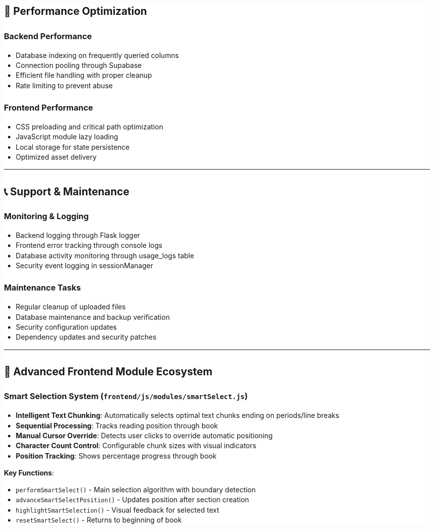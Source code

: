 
## 🎯 Performance Optimization

### Backend Performance
- Database indexing on frequently queried columns
- Connection pooling through Supabase
- Efficient file handling with proper cleanup
- Rate limiting to prevent abuse

### Frontend Performance
- CSS preloading and critical path optimization
- JavaScript module lazy loading
- Local storage for state persistence
- Optimized asset delivery

---

## 📞 Support & Maintenance

### Monitoring & Logging
- Backend logging through Flask logger
- Frontend error tracking through console logs
- Database activity monitoring through usage_logs table
- Security event logging in sessionManager

### Maintenance Tasks
- Regular cleanup of uploaded files
- Database maintenance and backup verification
- Security configuration updates
- Dependency updates and security patches

---

## 🎨 Advanced Frontend Module Ecosystem

### Smart Selection System (`frontend/js/modules/smartSelect.js`)
- **Intelligent Text Chunking**: Automatically selects optimal text chunks ending on periods/line breaks
- **Sequential Processing**: Tracks reading position through book
- **Manual Cursor Override**: Detects user clicks to override automatic positioning
- **Character Count Control**: Configurable chunk sizes with visual indicators
- **Position Tracking**: Shows percentage progress through book

**Key Functions**:
- `performSmartSelect()` - Main selection algorithm with boundary detection
- `advanceSmartSelectPosition()` - Updates position after section creation
- `highlightSmartSelection()` - Visual feedback for selected text
- `resetSmartSelect()` - Returns to beginning of book
